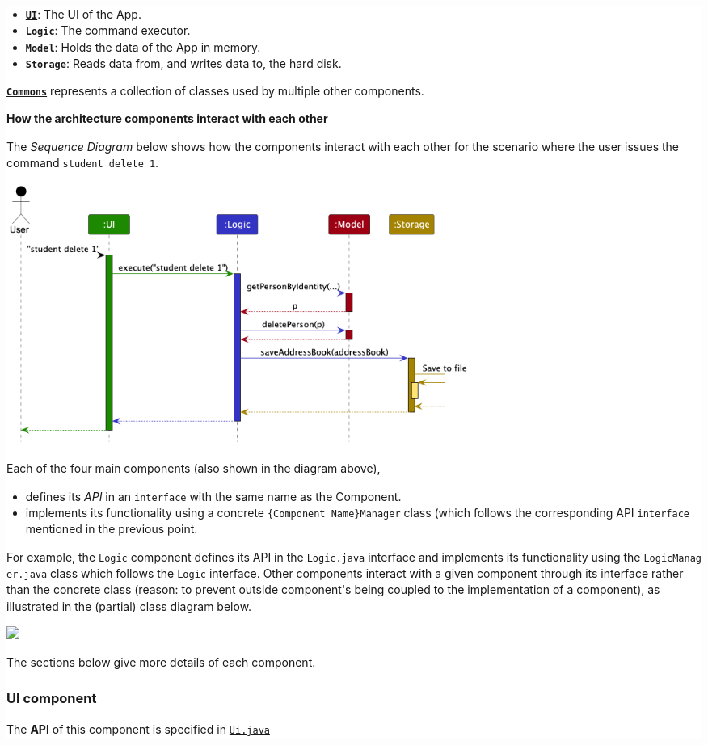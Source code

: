 * [**`UI`**](#ui-component): The UI of the App.
* [**`Logic`**](#logic-component): The command executor.
* [**`Model`**](#model-component): Holds the data of the App in memory.
* [**`Storage`**](#storage-component): Reads data from, and writes data to, the hard disk.

[**`Commons`**](#common-classes) represents a collection of classes used by multiple other components.

**How the architecture components interact with each other**

The *Sequence Diagram* below shows how the components interact with each other for the scenario where the user issues the command `student delete 1`.

<img src="images/ArchitectureSequenceDiagram.png" width="574" />

Each of the four main components (also shown in the diagram above),

* defines its *API* in an `interface` with the same name as the Component.
* implements its functionality using a concrete `{Component Name}Manager` class (which follows the corresponding API `interface` mentioned in the previous point.

For example, the `Logic` component defines its API in the `Logic.java` interface and implements its functionality using the `LogicManager.java` class which follows the `Logic` interface. Other components interact with a given component through its interface rather than the concrete class (reason: to prevent outside component's being coupled to the implementation of a component), as illustrated in the (partial) class diagram below.

<img src="images/ComponentManagers.png" width="300" />

The sections below give more details of each component.

### UI component

The **API** of this component is specified in [`Ui.java`](https://github.com/AY2425S2-CS2103T-T17-3/tp/tree/master/src/main/java/tutorly/ui/Ui.java)
